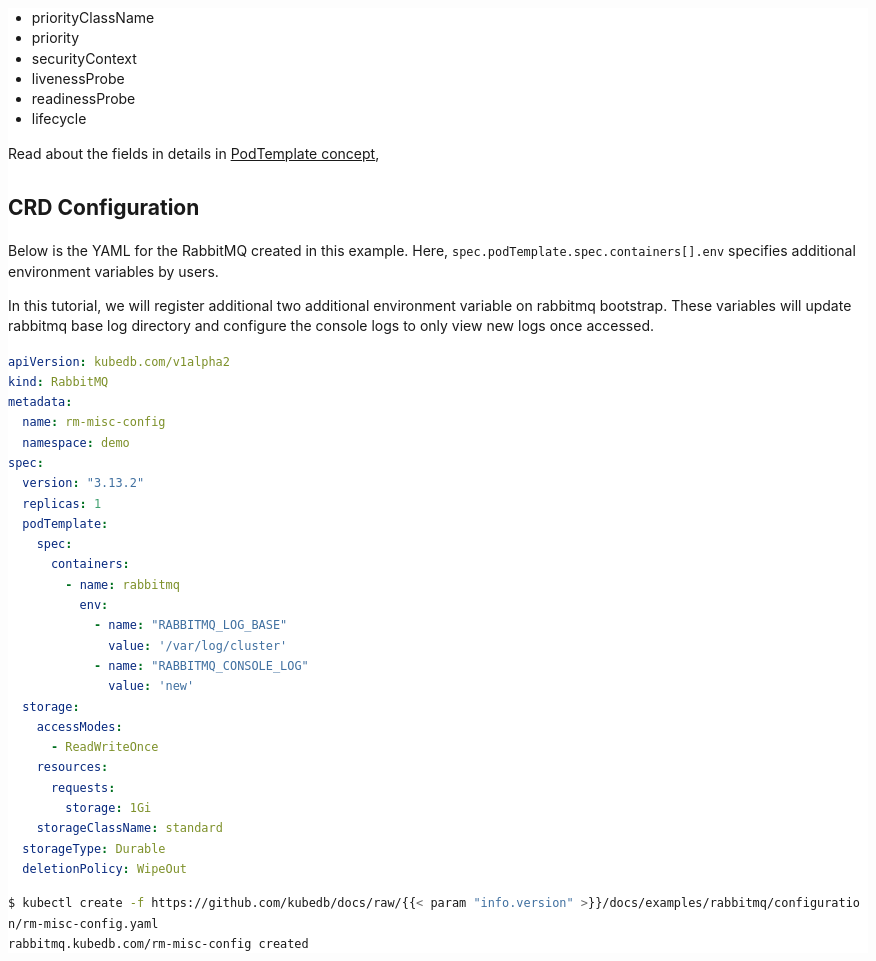   - priorityClassName
  - priority
  - securityContext
  - livenessProbe
  - readinessProbe
  - lifecycle

Read about the fields in details in [PodTemplate concept](/docs/guides/rabbitmq/concepts/rabbitmq.md#specpodtemplate),


## CRD Configuration

Below is the YAML for the RabbitMQ created in this example. Here, `spec.podTemplate.spec.containers[].env` specifies additional environment variables by users.

In this tutorial, we will register additional two additional environment variable on rabbitmq bootstrap. These variables will update rabbitmq base log directory and configure the console logs to only view new logs once accessed. 

```yaml
apiVersion: kubedb.com/v1alpha2
kind: RabbitMQ
metadata:
  name: rm-misc-config
  namespace: demo
spec:
  version: "3.13.2"
  replicas: 1
  podTemplate:
    spec:
      containers:
        - name: rabbitmq
          env:
            - name: "RABBITMQ_LOG_BASE"
              value: '/var/log/cluster'
            - name: "RABBITMQ_CONSOLE_LOG"
              value: 'new'
  storage:
    accessModes:
      - ReadWriteOnce
    resources:
      requests:
        storage: 1Gi
    storageClassName: standard
  storageType: Durable
  deletionPolicy: WipeOut
```

```bash
$ kubectl create -f https://github.com/kubedb/docs/raw/{{< param "info.version" >}}/docs/examples/rabbitmq/configuration/rm-misc-config.yaml
rabbitmq.kubedb.com/rm-misc-config created
```
